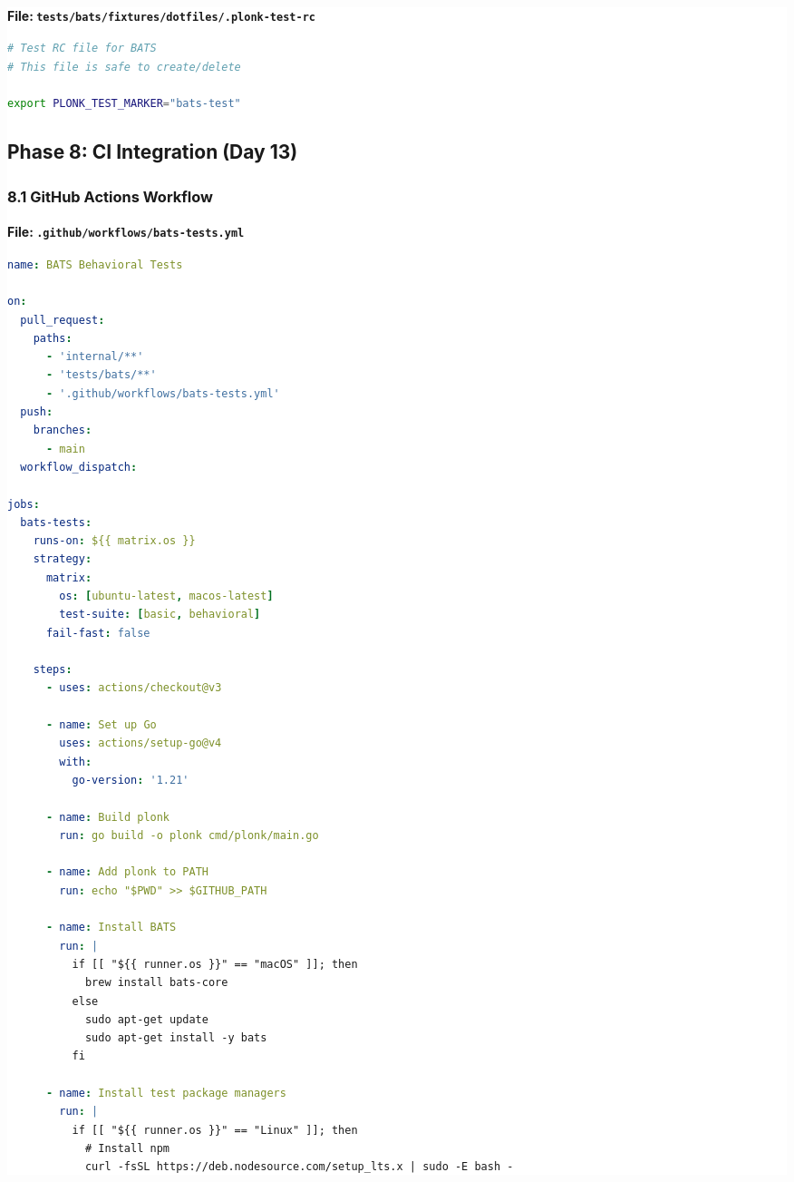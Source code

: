 **File: `tests/bats/fixtures/dotfiles/.plonk-test-rc`**
```bash
# Test RC file for BATS
# This file is safe to create/delete

export PLONK_TEST_MARKER="bats-test"
```

## Phase 8: CI Integration (Day 13)

### 8.1 GitHub Actions Workflow

**File: `.github/workflows/bats-tests.yml`**
```yaml
name: BATS Behavioral Tests

on:
  pull_request:
    paths:
      - 'internal/**'
      - 'tests/bats/**'
      - '.github/workflows/bats-tests.yml'
  push:
    branches:
      - main
  workflow_dispatch:

jobs:
  bats-tests:
    runs-on: ${{ matrix.os }}
    strategy:
      matrix:
        os: [ubuntu-latest, macos-latest]
        test-suite: [basic, behavioral]
      fail-fast: false

    steps:
      - uses: actions/checkout@v3

      - name: Set up Go
        uses: actions/setup-go@v4
        with:
          go-version: '1.21'

      - name: Build plonk
        run: go build -o plonk cmd/plonk/main.go

      - name: Add plonk to PATH
        run: echo "$PWD" >> $GITHUB_PATH

      - name: Install BATS
        run: |
          if [[ "${{ runner.os }}" == "macOS" ]]; then
            brew install bats-core
          else
            sudo apt-get update
            sudo apt-get install -y bats
          fi

      - name: Install test package managers
        run: |
          if [[ "${{ runner.os }}" == "Linux" ]]; then
            # Install npm
            curl -fsSL https://deb.nodesource.com/setup_lts.x | sudo -E bash -
```